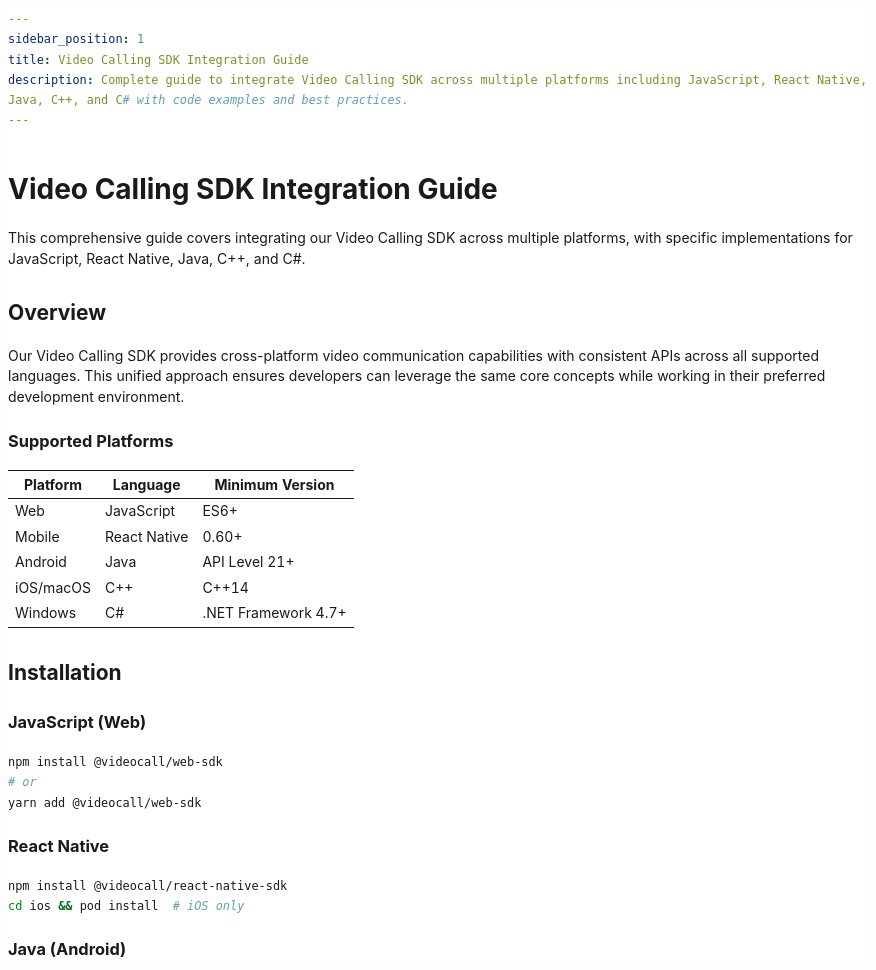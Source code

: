 ```yaml
---
sidebar_position: 1
title: Video Calling SDK Integration Guide
description: Complete guide to integrate Video Calling SDK across multiple platforms including JavaScript, React Native, Java, C++, and C# with code examples and best practices.
---
```


# Video Calling SDK Integration Guide

This comprehensive guide covers integrating our Video Calling SDK across multiple platforms, with specific implementations for JavaScript, React Native, Java, C++, and C#.

## Overview

Our Video Calling SDK provides cross-platform video communication capabilities with consistent APIs across all supported languages. This unified approach ensures developers can leverage the same core concepts while working in their preferred development environment.

### Supported Platforms

| Platform | Language | Minimum Version |
|----------|----------|----------------|
| Web | JavaScript | ES6+ |
| Mobile | React Native | 0.60+ |
| Android | Java | API Level 21+ |
| iOS/macOS | C++ | C++14 |
| Windows | C# | .NET Framework 4.7+ |

## Installation

### JavaScript (Web)

```bash
npm install @videocall/web-sdk
# or
yarn add @videocall/web-sdk
```

### React Native

```bash
npm install @videocall/react-native-sdk
cd ios && pod install  # iOS only
```

### Java (Android)
